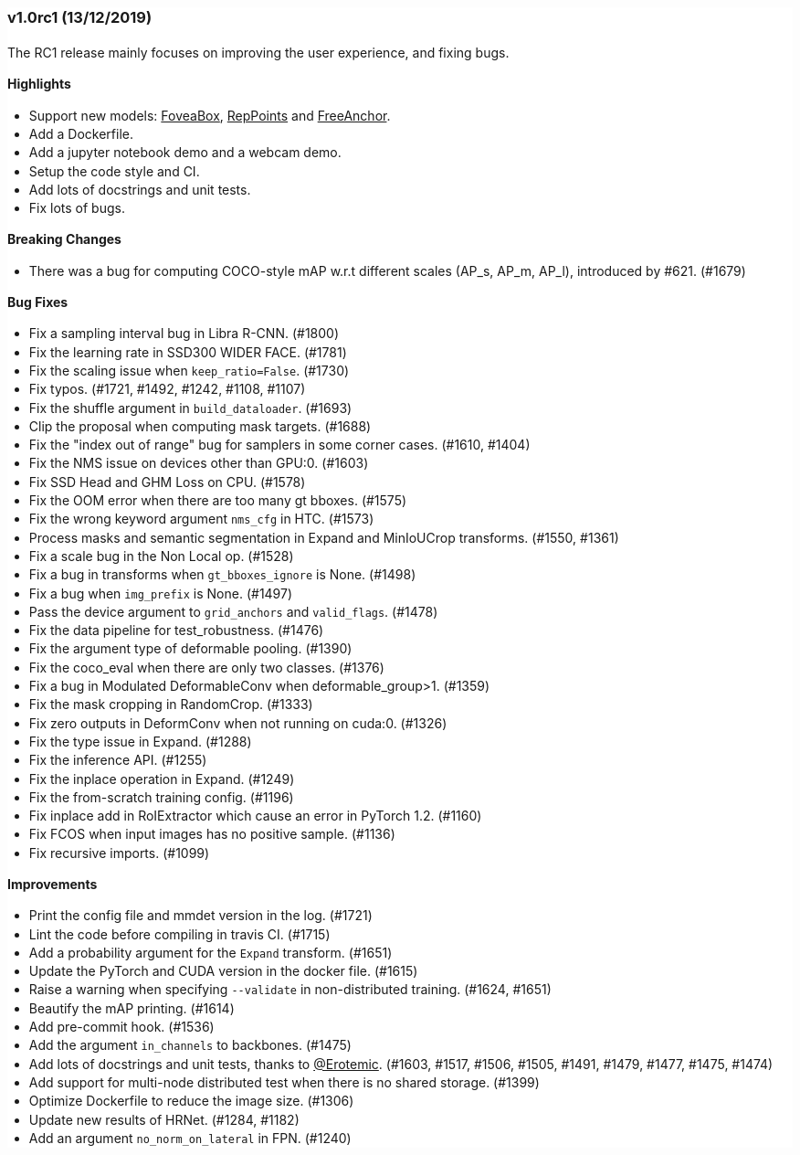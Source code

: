 ### v1.0rc1 (13/12/2019)

The RC1 release mainly focuses on improving the user experience, and fixing bugs.

**Highlights**

- Support new models: [FoveaBox](https://arxiv.org/abs/1904.03797), [RepPoints](https://arxiv.org/abs/1904.11490) and [FreeAnchor](https://arxiv.org/abs/1909.02466).
- Add a Dockerfile.
- Add a jupyter notebook demo and a webcam demo.
- Setup the code style and CI.
- Add lots of docstrings and unit tests.
- Fix lots of bugs.

**Breaking Changes**

- There was a bug for computing COCO-style mAP w.r.t different scales (AP_s, AP_m, AP_l), introduced by #621. (#1679)

**Bug Fixes**

- Fix a sampling interval bug in Libra R-CNN. (#1800)
- Fix the learning rate in SSD300 WIDER FACE. (#1781)
- Fix the scaling issue when `keep_ratio=False`. (#1730)
- Fix typos. (#1721, #1492, #1242, #1108, #1107)
- Fix the shuffle argument in `build_dataloader`. (#1693)
- Clip the proposal when computing mask targets. (#1688)
- Fix the "index out of range" bug for samplers in some corner cases. (#1610, #1404)
- Fix the NMS issue on devices other than GPU:0. (#1603)
- Fix SSD Head and GHM Loss on CPU. (#1578)
- Fix the OOM error when there are too many gt bboxes. (#1575)
- Fix the wrong keyword argument `nms_cfg` in HTC. (#1573)
- Process masks and semantic segmentation in Expand and MinIoUCrop transforms. (#1550, #1361)
- Fix a scale bug in the Non Local op. (#1528)
- Fix a bug in transforms when `gt_bboxes_ignore` is None. (#1498)
- Fix a bug when `img_prefix` is None. (#1497)
- Pass the device argument to `grid_anchors` and `valid_flags`. (#1478)
- Fix the data pipeline for test_robustness. (#1476)
- Fix the argument type of deformable pooling. (#1390)
- Fix the coco_eval when there are only two classes. (#1376)
- Fix a bug in Modulated DeformableConv when deformable_group>1. (#1359)
- Fix the mask cropping in RandomCrop. (#1333)
- Fix zero outputs in DeformConv when not running on cuda:0. (#1326)
- Fix the type issue in Expand. (#1288)
- Fix the inference API. (#1255)
- Fix the inplace operation in Expand. (#1249)
- Fix the from-scratch training config. (#1196)
- Fix inplace add in RoIExtractor which cause an error in PyTorch 1.2. (#1160)
- Fix FCOS when input images has no positive sample. (#1136)
- Fix recursive imports. (#1099)

**Improvements**

- Print the config file and mmdet version in the log. (#1721)
- Lint the code before compiling in travis CI. (#1715)
- Add a probability argument for the `Expand` transform. (#1651)
- Update the PyTorch and CUDA version in the docker file. (#1615)
- Raise a warning when specifying `--validate` in non-distributed training. (#1624, #1651)
- Beautify the mAP printing. (#1614)
- Add pre-commit hook. (#1536)
- Add the argument `in_channels` to backbones. (#1475)
- Add lots of docstrings and unit tests, thanks to [@Erotemic](https://github.com/Erotemic). (#1603, #1517, #1506, #1505, #1491, #1479, #1477, #1475, #1474)
- Add support for multi-node distributed test when there is no shared storage. (#1399)
- Optimize Dockerfile to reduce the image size. (#1306)
- Update new results of HRNet. (#1284, #1182)
- Add an argument `no_norm_on_lateral` in FPN. (#1240)